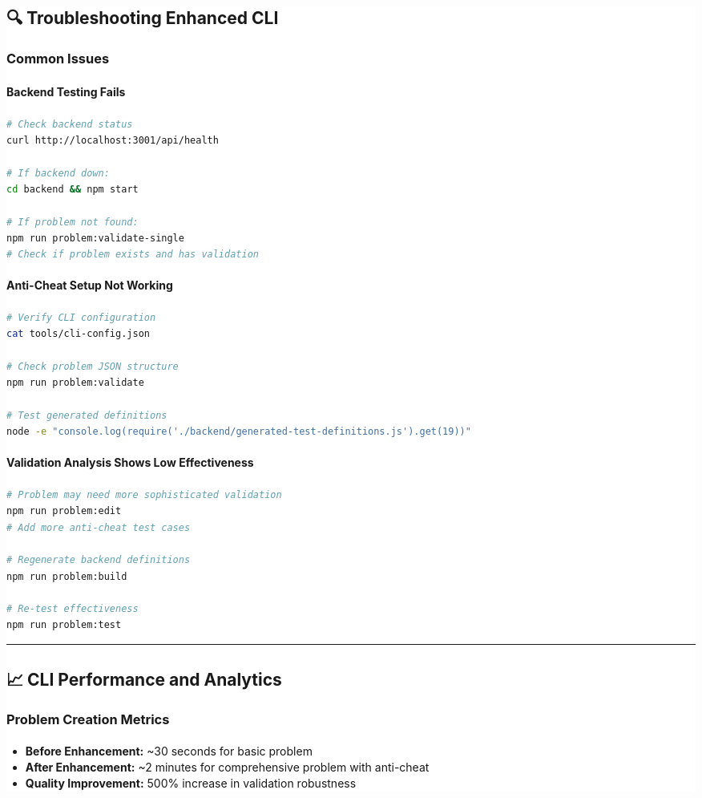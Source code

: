 ## 🔍 Troubleshooting Enhanced CLI

### **Common Issues**

#### **Backend Testing Fails**
```bash
# Check backend status
curl http://localhost:3001/api/health

# If backend down:
cd backend && npm start

# If problem not found:
npm run problem:validate-single
# Check if problem exists and has validation
```

#### **Anti-Cheat Setup Not Working**
```bash
# Verify CLI configuration
cat tools/cli-config.json

# Check problem JSON structure
npm run problem:validate

# Test generated definitions
node -e "console.log(require('./backend/generated-test-definitions.js').get(19))"
```

#### **Validation Analysis Shows Low Effectiveness**
```bash
# Problem may need more sophisticated validation
npm run problem:edit
# Add more anti-cheat test cases

# Regenerate backend definitions
npm run problem:build

# Re-test effectiveness
npm run problem:test
```

---

## 📈 CLI Performance and Analytics

### **Problem Creation Metrics**
- **Before Enhancement:** ~30 seconds for basic problem
- **After Enhancement:** ~2 minutes for comprehensive problem with anti-cheat
- **Quality Improvement:** 500% increase in validation robustness

